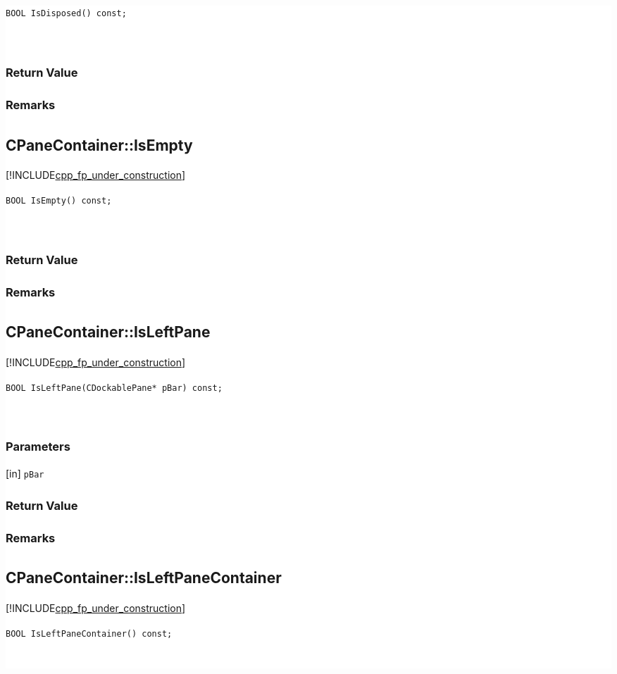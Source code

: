 ```  
BOOL IsDisposed() const;

 
```  
  
### Return Value  
  
### Remarks  
  
##  <a name="cpanecontainer__isempty"></a>  CPaneContainer::IsEmpty  
 [!INCLUDE[cpp_fp_under_construction](../../mfc/reference/includes/cpp_fp_under_construction_md.md)]  
  
```  
BOOL IsEmpty() const;

 
```  
  
### Return Value  
  
### Remarks  
  
##  <a name="cpanecontainer__isleftpane"></a>  CPaneContainer::IsLeftPane  
 [!INCLUDE[cpp_fp_under_construction](../../mfc/reference/includes/cpp_fp_under_construction_md.md)]  
  
```  
BOOL IsLeftPane(CDockablePane* pBar) const;

 
```  
  
### Parameters  
 [in] `pBar`  
  
### Return Value  
  
### Remarks  
  
##  <a name="cpanecontainer__isleftpanecontainer"></a>  CPaneContainer::IsLeftPaneContainer  
 [!INCLUDE[cpp_fp_under_construction](../../mfc/reference/includes/cpp_fp_under_construction_md.md)]  
  
```  
BOOL IsLeftPaneContainer() const;

 
```  
  